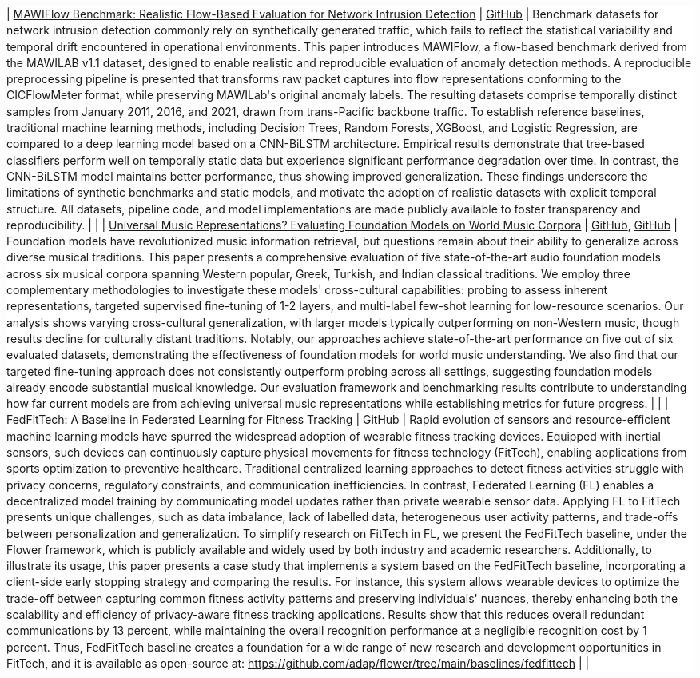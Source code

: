 | [MAWIFlow Benchmark: Realistic Flow-Based Evaluation for Network Intrusion Detection](https://arxiv.org/pdf/2506.17041v1.pdf) | [GitHub](https://github.com/TheLurps/MAWIFlow) | Benchmark datasets for network intrusion detection commonly rely on synthetically generated traffic, which fails to reflect the statistical variability and temporal drift encountered in operational environments. This paper introduces MAWIFlow, a flow-based benchmark derived from the MAWILAB v1.1 dataset, designed to enable realistic and reproducible evaluation of anomaly detection methods. A reproducible preprocessing pipeline is presented that transforms raw packet captures into flow representations conforming to the CICFlowMeter format, while preserving MAWILab's original anomaly labels. The resulting datasets comprise temporally distinct samples from January 2011, 2016, and 2021, drawn from trans-Pacific backbone traffic. To establish reference baselines, traditional machine learning methods, including Decision Trees, Random Forests, XGBoost, and Logistic Regression, are compared to a deep learning model based on a CNN-BiLSTM architecture. Empirical results demonstrate that tree-based classifiers perform well on temporally static data but experience significant performance degradation over time. In contrast, the CNN-BiLSTM model maintains better performance, thus showing improved generalization. These findings underscore the limitations of synthetic benchmarks and static models, and motivate the adoption of realistic datasets with explicit temporal structure. All datasets, pipeline code, and model implementations are made publicly available to foster transparency and reproducibility. |  |
| [Universal Music Representations? Evaluating Foundation Models on World Music Corpora](https://arxiv.org/pdf/2506.17055v1.pdf) | [GitHub](https://github.com/pxaris/fm-music-tagging), [GitHub](https://github.com/pxaris/lc-protonets) | Foundation models have revolutionized music information retrieval, but questions remain about their ability to generalize across diverse musical traditions. This paper presents a comprehensive evaluation of five state-of-the-art audio foundation models across six musical corpora spanning Western popular, Greek, Turkish, and Indian classical traditions. We employ three complementary methodologies to investigate these models' cross-cultural capabilities: probing to assess inherent representations, targeted supervised fine-tuning of 1-2 layers, and multi-label few-shot learning for low-resource scenarios. Our analysis shows varying cross-cultural generalization, with larger models typically outperforming on non-Western music, though results decline for culturally distant traditions. Notably, our approaches achieve state-of-the-art performance on five out of six evaluated datasets, demonstrating the effectiveness of foundation models for world music understanding. We also find that our targeted fine-tuning approach does not consistently outperform probing across all settings, suggesting foundation models already encode substantial musical knowledge. Our evaluation framework and benchmarking results contribute to understanding how far current models are from achieving universal music representations while establishing metrics for future progress. |  |
| [FedFitTech: A Baseline in Federated Learning for Fitness Tracking](https://arxiv.org/pdf/2506.16840v1.pdf) | [GitHub](https://github.com/adap/flower) | Rapid evolution of sensors and resource-efficient machine learning models have spurred the widespread adoption of wearable fitness tracking devices. Equipped with inertial sensors, such devices can continuously capture physical movements for fitness technology (FitTech), enabling applications from sports optimization to preventive healthcare. Traditional centralized learning approaches to detect fitness activities struggle with privacy concerns, regulatory constraints, and communication inefficiencies. In contrast, Federated Learning (FL) enables a decentralized model training by communicating model updates rather than private wearable sensor data. Applying FL to FitTech presents unique challenges, such as data imbalance, lack of labelled data, heterogeneous user activity patterns, and trade-offs between personalization and generalization. To simplify research on FitTech in FL, we present the FedFitTech baseline, under the Flower framework, which is publicly available and widely used by both industry and academic researchers. Additionally, to illustrate its usage, this paper presents a case study that implements a system based on the FedFitTech baseline, incorporating a client-side early stopping strategy and comparing the results. For instance, this system allows wearable devices to optimize the trade-off between capturing common fitness activity patterns and preserving individuals' nuances, thereby enhancing both the scalability and efficiency of privacy-aware fitness tracking applications. Results show that this reduces overall redundant communications by 13 percent, while maintaining the overall recognition performance at a negligible recognition cost by 1 percent. Thus, FedFitTech baseline creates a foundation for a wide range of new research and development opportunities in FitTech, and it is available as open-source at: https://github.com/adap/flower/tree/main/baselines/fedfittech |  |